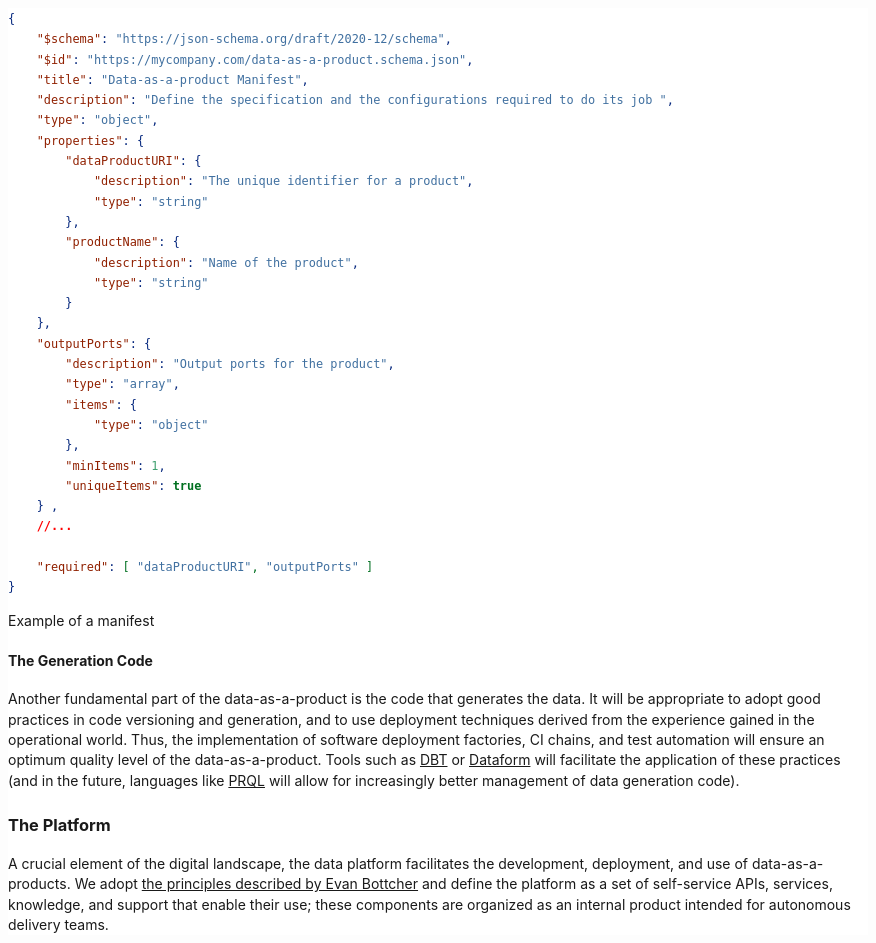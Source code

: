 ```json
{    
    "$schema": "https://json-schema.org/draft/2020-12/schema",    
    "$id": "https://mycompany.com/data-as-a-product.schema.json",    
    "title": "Data-as-a-product Manifest",    
    "description": "Define the specification and the configurations required to do its job ",                                               
    "type": "object",                                                 
    "properties": {                                                   
        "dataProductURI": {                                           
            "description": "The unique identifier for a product",    
            "type": "string"          
        },                                    
        "productName": {                      
            "description": "Name of the product",    
            "type": "string"                    
        }                                       
    },    
    "outputPorts": {        
        "description": "Output ports for the product",    
        "type": "array",                                 
        "items": {                                       
            "type": "object"                             
        },                                          
        "minItems": 1,                              
        "uniqueItems": true                         
    } ,                                         
    //...
    
    "required": [ "dataProductURI", "outputPorts" ]           
}
```
Example of a manifest

#### The Generation Code
Another fundamental part of the data-as-a-product is the code that generates the data.
It will be appropriate to adopt good practices in code versioning and generation, and to use deployment techniques derived from the experience gained in the operational world.
Thus, the implementation of software deployment factories, CI chains, and test automation will ensure an optimum quality level of the data-as-a-product.
Tools such as [DBT](https://www.getdbt.com/) or [Dataform](https://dataform.co/) will facilitate the application of these practices (and in the future, languages like [PRQL](https://prql-lang.org/) will allow for increasingly better management of data generation code).

### The Platform
A crucial element of the digital landscape, the data platform facilitates the development, deployment, and use of data-as-a-products.
We adopt [the principles described by Evan Bottcher](https://martinfowler.com/articles/talk-about-platforms.html) and define the platform as a set of self-service APIs, services, knowledge, and support that enable their use; these components are organized as an internal product intended for autonomous delivery teams.
